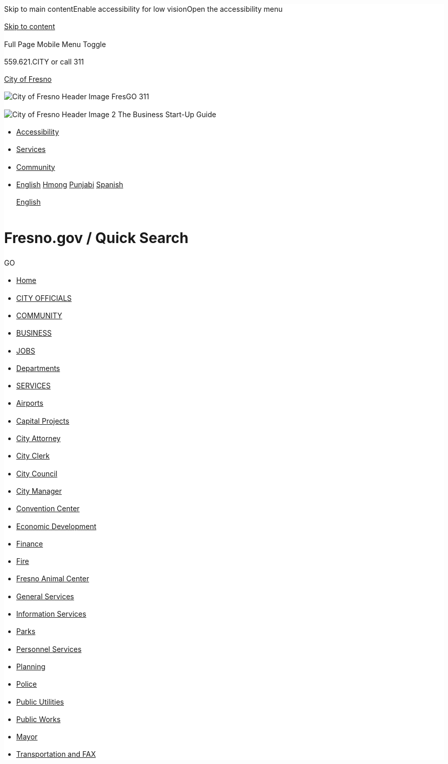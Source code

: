 Skip to main contentEnable accessibility for low visionOpen the accessibility menu

[Skip to content](https://www.fresno.gov/citycouncil/district-2/)

Full Page Mobile Menu Toggle

559.621.CITY or call 311

[City of Fresno](https://www.fresno.gov)

![City of Fresno Header Image](https://www.fresno.gov/wp-content/uploads/2023/12/311-512x512-1.png) FresGO 311

![City of Fresno Header Image 2](https://www.fresno.gov/wp-content/uploads/2024/07/bc.png) The Business Start-Up Guide

- [Accessibility](https://www.fresno.gov/publicworks/ada)
- [Services](https://www.fresno.gov/services)
- [Community](https://www.fresno.gov/community)
- [English](https://www.fresno.gov/citycouncil/district-2 "English") [Hmong](https://www.fresno.gov/citycouncil/district-2 "Hmong") [Punjabi](https://www.fresno.gov/citycouncil/district-2 "Punjabi") [Spanish](https://www.fresno.gov/citycouncil/district-2 "Spanish")
  
  [English](https://www.fresno.gov/citycouncil/district-2)

# Fresno.gov / Quick Search

GO

- [Home](https://www.fresno.gov)
- [CITY OFFICIALS](https://www.fresno.gov/cityofficials)
- [COMMUNITY](https://www.fresno.gov/community)
- [BUSINESS](https://www.fresno.gov/business)
- [JOBS](https://www.fresno.gov/personnel/career-opportunities)
- [Departments](https://www.fresno.gov/departments)
- [SERVICES](https://www.fresno.gov/services)



- [Airports](https://flyfresno.com)
- [Capital Projects](https://www.fresno.gov/capitalprojects)
- [City Attorney](https://www.fresno.gov/cityattorney)
- [City Clerk](https://www.fresno.gov/cityclerk)
- [City Council](https://www.fresno.gov/citycouncil)
- [City Manager](https://www.fresno.gov/citymanager)
- [Convention Center](https://www.fresnoconventioncenter.com)
- [Economic Development](https://www.fresno.gov/economicdevelopment)
- [Finance](https://www.fresno.gov/finance)
- [Fire](https://www.fresno.gov/fire)
- [Fresno Animal Center](https://www.fresno.gov/fresnoanimalcenter)
- [General Services](https://www.fresno.gov/generalservices)
- [Information Services](https://www.fresno.gov/informationservices)
- [Parks](https://www.fresno.gov/parks)
- [Personnel Services](https://www.fresno.gov/personnel)
- [Planning](https://www.fresno.gov/planning)
- [Police](https://www.fresno.gov/police)
- [Public Utilities](https://www.fresno.gov/publicutilities)
- [Public Works](https://www.fresno.gov/publicworks)
- [Mayor](https://www.fresno.gov/mayor)
- [Transportation and FAX](https://www.fresno.gov/transportation)
